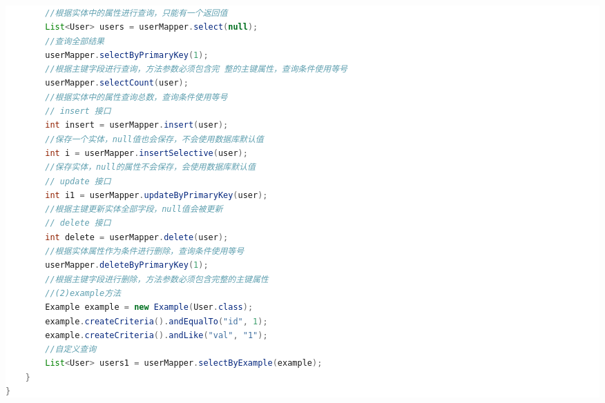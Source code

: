 ```java
        //根据实体中的属性进行查询，只能有一个返回值
        List<User> users = userMapper.select(null); 
        //查询全部结果
        userMapper.selectByPrimaryKey(1); 
        //根据主键字段进行查询，方法参数必须包含完 整的主键属性，查询条件使用等号
        userMapper.selectCount(user); 
        //根据实体中的属性查询总数，查询条件使用等号
        // insert 接口
        int insert = userMapper.insert(user); 
        //保存一个实体，null值也会保存，不会使用数据库默认值
        int i = userMapper.insertSelective(user); 
        //保存实体，null的属性不会保存，会使用数据库默认值
        // update 接口
        int i1 = userMapper.updateByPrimaryKey(user);
        //根据主键更新实体全部字段，null值会被更新
        // delete 接口
        int delete = userMapper.delete(user); 
        //根据实体属性作为条件进行删除，查询条件使用等号
        userMapper.deleteByPrimaryKey(1); 
        //根据主键字段进行删除，方法参数必须包含完整的主键属性
        //(2)example方法
        Example example = new Example(User.class);
        example.createCriteria().andEqualTo("id", 1);
        example.createCriteria().andLike("val", "1");
        //自定义查询
        List<User> users1 = userMapper.selectByExample(example);
    }
}
```
